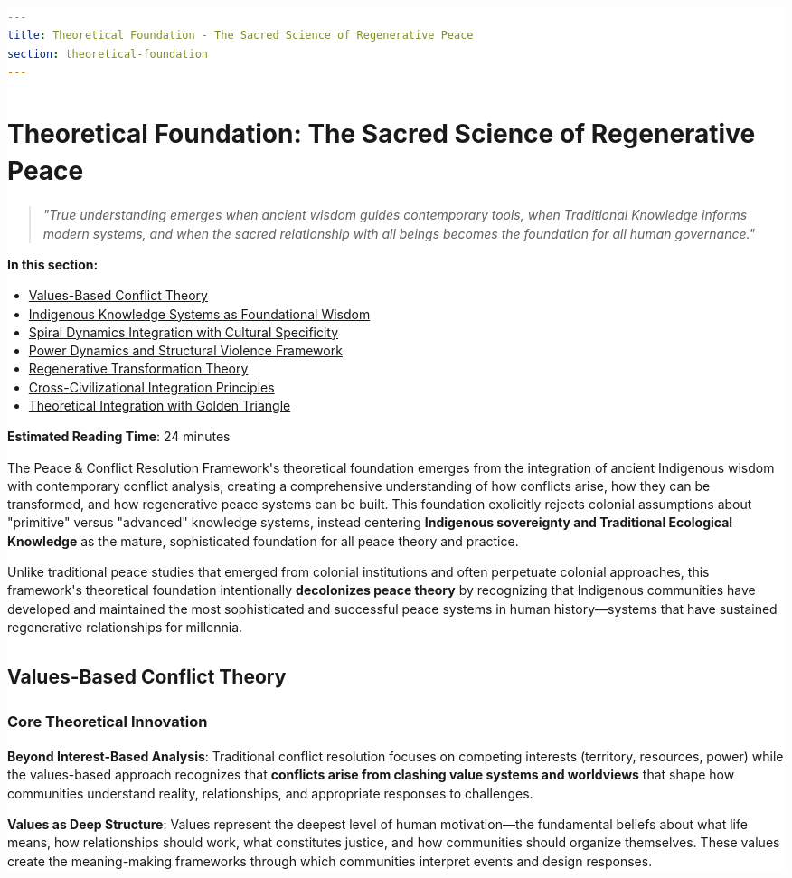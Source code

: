 ```yaml
---
title: Theoretical Foundation - The Sacred Science of Regenerative Peace
section: theoretical-foundation
---
```


# Theoretical Foundation: The Sacred Science of Regenerative Peace

> *"True understanding emerges when ancient wisdom guides contemporary tools, when Traditional Knowledge informs modern systems, and when the sacred relationship with all beings becomes the foundation for all human governance."*

**In this section:**
- [Values-Based Conflict Theory](#values-based-conflict-theory)
- [Indigenous Knowledge Systems as Foundational Wisdom](#indigenous-knowledge-foundational)
- [Spiral Dynamics Integration with Cultural Specificity](#spiral-dynamics-integration)
- [Power Dynamics and Structural Violence Framework](#power-dynamics-framework)
- [Regenerative Transformation Theory](#regenerative-transformation-theory)
- [Cross-Civilizational Integration Principles](#cross-civilizational-integration)
- [Theoretical Integration with Golden Triangle](#theoretical-golden-triangle-integration)

**Estimated Reading Time**: 24 minutes

The Peace & Conflict Resolution Framework's theoretical foundation emerges from the integration of ancient Indigenous wisdom with contemporary conflict analysis, creating a comprehensive understanding of how conflicts arise, how they can be transformed, and how regenerative peace systems can be built. This foundation explicitly rejects colonial assumptions about "primitive" versus "advanced" knowledge systems, instead centering **Indigenous sovereignty and Traditional Ecological Knowledge** as the mature, sophisticated foundation for all peace theory and practice.

Unlike traditional peace studies that emerged from colonial institutions and often perpetuate colonial approaches, this framework's theoretical foundation intentionally **decolonizes peace theory** by recognizing that Indigenous communities have developed and maintained the most sophisticated and successful peace systems in human history—systems that have sustained regenerative relationships for millennia.

## <a id="values-based-conflict-theory"></a>Values-Based Conflict Theory

### Core Theoretical Innovation

**Beyond Interest-Based Analysis**: Traditional conflict resolution focuses on competing interests (territory, resources, power) while the values-based approach recognizes that **conflicts arise from clashing value systems and worldviews** that shape how communities understand reality, relationships, and appropriate responses to challenges.

**Values as Deep Structure**: Values represent the deepest level of human motivation—the fundamental beliefs about what life means, how relationships should work, what constitutes justice, and how communities should organize themselves. These values create the meaning-making frameworks through which communities interpret events and design responses.
